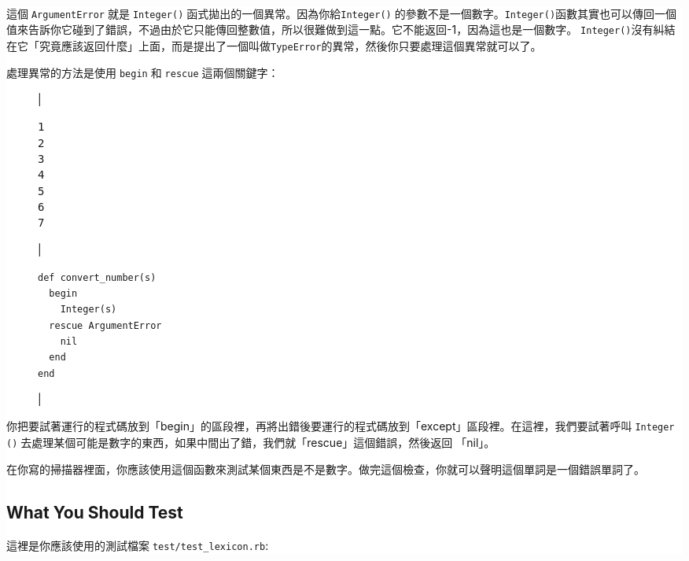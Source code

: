 這個 `ArgumentError` 就是 `Integer()` 函式拋出的一個異常。因為你給`Integer()` 的參數不是一個數字。`Integer()`函數其實也可以傳回一個值來告訴你它碰到了錯誤，不過由於它只能傳回整數值，所以很難做到這一點。它不能返回-1，因為這也是一個數字。 `Integer()`沒有糾結在它「究竟應該返回什麼」上面，而是提出了一個叫做`TypeError`的異常，然後你只要處理這個異常就可以了。

處理異常的方法是使用 `begin` 和 `rescue` 這兩個關鍵字：

<figure class="code">

<figcaption><span></span></figcaption>

<div class="highlight">

|

<pre class="line-numbers"><span class="line-number">1</span>
<span class="line-number">2</span>
<span class="line-number">3</span>
<span class="line-number">4</span>
<span class="line-number">5</span>
<span class="line-number">6</span>
<span class="line-number">7</span>
</pre>

 |

```
def convert_number(s)
  begin
    Integer(s)
  rescue ArgumentError
    nil
  end
end

```

 |

</div>

</figure>

你把要試著運行的程式碼放到「begin」的區段裡，再將出錯後要運行的程式碼放到「except」區段裡。在這裡，我們要試著呼叫 `Integer()` 去處理某個可能是數字的東西，如果中間出了錯，我們就「rescue」這個錯誤，然後返回 「nil」。

在你寫的掃描器裡面，你應該使用這個函數來測試某個東西是不是數字。做完這個檢查，你就可以聲明這個單詞是一個錯誤單詞了。

## What You Should Test

這裡是你應該使用的測試檔案 `test/test_lexicon.rb`:

<figure class="code">

<figcaption><span></span></figcaption>

<div class="highlight">
